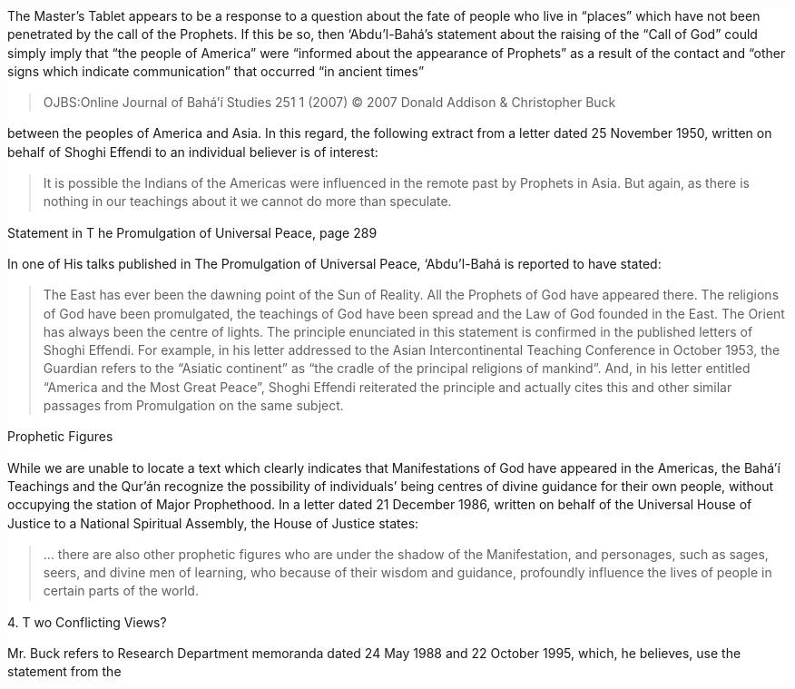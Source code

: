 The Master’s Tablet appears to be a response to a question about the
fate of people who live in “places” which have not been penetrated by the call
of the Prophets. If this be so, then ‘Abdu’l-Bahá’s statement about the raising
of the “Call of God” could simply imply that “the people of America” were
“informed about the appearance of Prophets” as a result of the contact and
“other signs which indicate communication” that occurred “in ancient times”

> OJBS:Online Journal of Bahá’í Studies      251                             1 (2007)
© 2007 Donald Addison & Christopher Buck

between the peoples of America and Asia. In this regard, the following extract
from a letter dated 25 November 1950, written on behalf of Shoghi Effendi to
an individual believer is of interest:

> It is possible the Indians of the Americas were influenced in the
> remote past by Prophets in Asia. But again, as there is nothing in our
> teachings about it we cannot do more than speculate.

Statement in T he Promulgation of Universal Peace, page 289

In one of His talks published in The Promulgation of Universal Peace,
‘Abdu’l-Bahá is reported to have stated:

> The East has ever been the dawning point of the Sun of Reality. All
> the Prophets of God have appeared there. The religions of God have
> been promulgated, the teachings of God have been spread and the
> Law of God founded in the East. The Orient has always been the
> centre of lights.
The principle enunciated in this statement is confirmed in the
published letters of Shoghi Effendi. For example, in his letter addressed to the
Asian Intercontinental Teaching Conference in October 1953, the Guardian
refers to the “Asiatic continent” as “the cradle of the principal religions of
mankind”. And, in his letter entitled “America and the Most Great Peace”,
Shoghi Effendi reiterated the principle and actually cites this and other similar
passages from Promulgation on the same subject.

Prophetic Figures

While we are unable to locate a text which clearly indicates that
Manifestations of God have appeared in the Americas, the Bahá’í Teachings
and the Qur’án recognize the possibility of individuals’ being centres of
divine guidance for their own people, without occupying the station of Major
Prophethood. In a letter dated 21 December 1986, written on behalf of the
Universal House of Justice to a National Spiritual Assembly, the House of
Justice states:

> … there are also other prophetic figures who are under the shadow of
> the Manifestation, and personages, such as sages, seers, and divine
> men of learning, who because of their wisdom and guidance,
> profoundly influence the lives of people in certain parts of the world.

4\.       T wo Conflicting Views?

Mr. Buck refers to Research Department memoranda dated 24 May
1988 and 22 October 1995, which, he believes, use the statement from the
